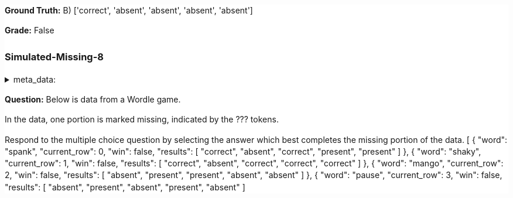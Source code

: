 **Ground Truth:**
B) ['correct', 'absent', 'absent', 'absent', 'absent']

**Grade:**
False

### Simulated-Missing-8

<details><summary>meta_data:</summary></details>


**Question:**
Below is data from a Wordle game.

In the data, one portion is marked missing, indicated by the ??? tokens. 

Respond to the multiple choice question by selecting the answer which best completes the missing portion of the data.
[
  {
    "word": "spank",
    "current_row": 0,
    "win": false,
    "results": [
      "correct",
      "absent",
      "correct",
      "present",
      "present"
    ]
  },
  {
    "word": "shaky",
    "current_row": 1,
    "win": false,
    "results": [
      "correct",
      "absent",
      "correct",
      "correct",
      "correct"
    ]
  },
  {
    "word": "mango",
    "current_row": 2,
    "win": false,
    "results": [
      "absent",
      "present",
      "present",
      "absent",
      "absent"
    ]
  },
  {
    "word": "pause",
    "current_row": 3,
    "win": false,
    "results": [
      "absent",
      "present",
      "absent",
      "present",
      "absent"
    ]